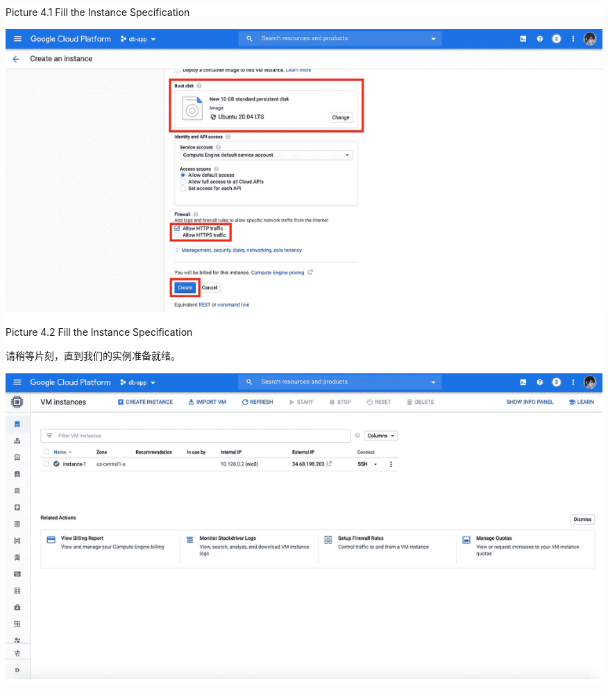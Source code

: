 Picture 4.1 Fill the Instance Specification

![](img/7b03f2a5ab55edb40e980836259408b7.png)

Picture 4.2 Fill the Instance Specification

请稍等片刻，直到我们的实例准备就绪。

![](img/be11349614620194bb81d27bce1aaf5d.png)
